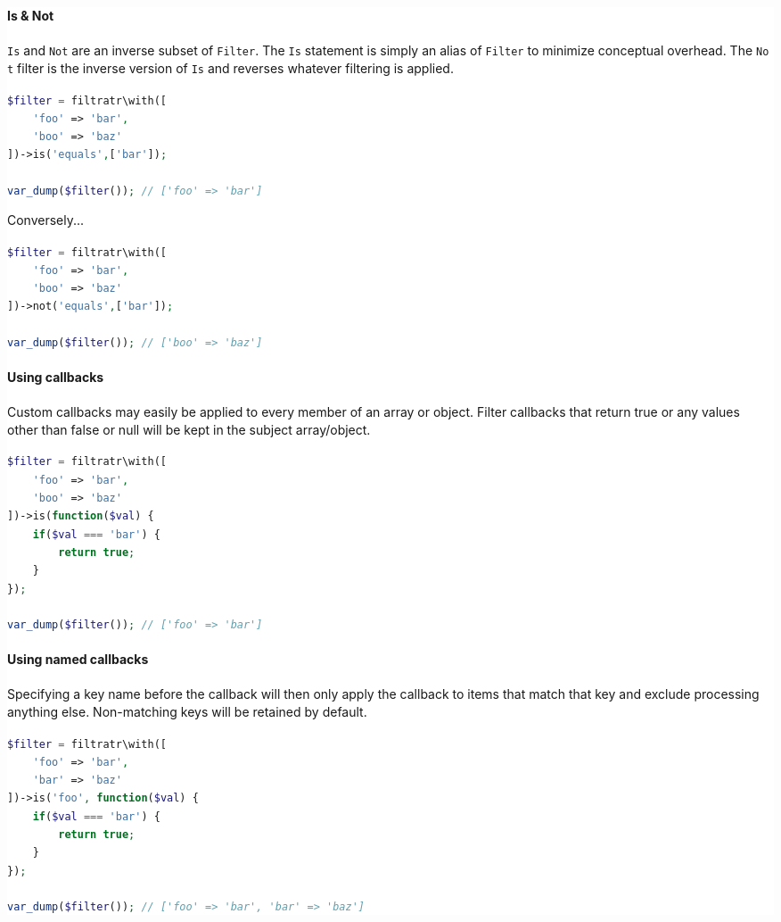 #### Is & Not

```Is``` and ```Not``` are an inverse subset of ```Filter```.  The ```Is``` statement is simply an alias of ```Filter``` to minimize conceptual overhead.  The ```Not``` filter is the inverse version of ```Is``` and reverses whatever filtering is applied.

```php
$filter = filtratr\with([
    'foo' => 'bar',
    'boo' => 'baz'
])->is('equals',['bar']);

var_dump($filter()); // ['foo' => 'bar']
```

Conversely...

```php
$filter = filtratr\with([
    'foo' => 'bar',
    'boo' => 'baz'
])->not('equals',['bar']);

var_dump($filter()); // ['boo' => 'baz']
```

#### Using callbacks

Custom callbacks may easily be applied to every member of an array or object.  Filter callbacks that return true or any values other than false or null will be kept in the subject array/object.

```php
$filter = filtratr\with([
    'foo' => 'bar',
    'boo' => 'baz'
])->is(function($val) {
    if($val === 'bar') {
        return true;
    }
});

var_dump($filter()); // ['foo' => 'bar']
```

#### Using named callbacks

Specifying a key name before the callback will then only apply the callback to items that match that key and exclude processing anything else.  Non-matching keys will be retained by default.

```php
$filter = filtratr\with([
    'foo' => 'bar',
    'bar' => 'baz'
])->is('foo', function($val) {
    if($val === 'bar') {
        return true;
    }
});

var_dump($filter()); // ['foo' => 'bar', 'bar' => 'baz']
```
